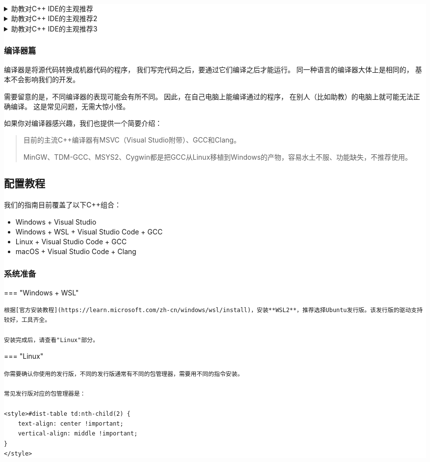 <details markdown><summary>
助教对C++ IDE的主观推荐
</summary></details>

<details markdown><summary>
助教对C++ IDE的主观推荐2
</summary></details>


<details markdown><summary>
助教对C++ IDE的主观推荐3
</summary></details>

### 编译器篇

编译器是将源代码转换成机器代码的程序，
我们写完代码之后，要通过它们编译之后才能运行。
同一种语言的编译器大体上是相同的，
基本不会影响我们的开发。

需要留意的是，不同编译器的表现可能会有所不同。
因此，在自己电脑上能编译通过的程序，
在别人（比如助教）的电脑上就可能无法正确编译。
这是常见问题，无需大惊小怪。

如果你对编译器感兴趣，我们也提供一个简要介绍：

> 目前的主流C++编译器有MSVC（Visual Studio附带）、GCC和Clang。
>
> MinGW、TDM-GCC、MSYS2、Cygwin都是把GCC从Linux移植到Windows的产物，容易水土不服、功能缺失，不推荐使用。

## 配置教程

我们的指南目前覆盖了以下C++组合：

* Windows + Visual Studio
* Windows + WSL + Visual Studio Code + GCC
* Linux + Visual Studio Code + GCC
* macOS + Visual Studio Code + Clang

### 系统准备

=== "Windows + WSL"

    根据[官方安装教程](https://learn.microsoft.com/zh-cn/windows/wsl/install)，安装**WSL2**，推荐选择Ubuntu发行版。该发行版的驱动支持较好，工具齐全。

    安装完成后，请查看"Linux"部分。

=== "Linux"

    你需要确认你使用的发行版，不同的发行版通常有不同的包管理器，需要用不同的指令安装。

    常见发行版对应的包管理器是：

    <style>#dist-table td:nth-child(2) {
        text-align: center !important;
        vertical-align: middle !important;
    }
    </style>
